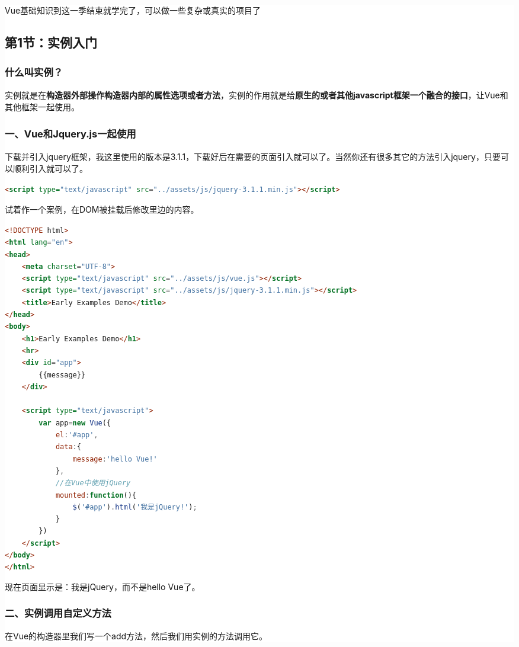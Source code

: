 Vue基础知识到这一季结束就学完了，可以做一些复杂或真实的项目了

##  第1节：实例入门

### 什么叫实例？

实例就是在**构造器外部操作构造器内部的属性选项或者方法**，实例的作用就是给**原生的或者其他javascript框架一个融合的接口**，让Vue和其他框架一起使用。

### 一、Vue和Jquery.js一起使用

下载并引入jquery框架，我这里使用的版本是3.1.1，下载好后在需要的页面引入就可以了。当然你还有很多其它的方法引入jquery，只要可以顺利引入就可以了。

```html
<script type="text/javascript" src="../assets/js/jquery-3.1.1.min.js"></script>
```
试着作一个案例，在DOM被挂载后修改里边的内容。

```html
<!DOCTYPE html>
<html lang="en">
<head>
    <meta charset="UTF-8">
    <script type="text/javascript" src="../assets/js/vue.js"></script>
    <script type="text/javascript" src="../assets/js/jquery-3.1.1.min.js"></script>
    <title>Early Examples Demo</title>
</head>
<body>
    <h1>Early Examples Demo</h1>
    <hr>
    <div id="app">
        {{message}}
    </div>
 
    <script type="text/javascript">
        var app=new Vue({
            el:'#app',
            data:{
                message:'hello Vue!'
            },
            //在Vue中使用jQuery
            mounted:function(){
                $('#app').html('我是jQuery!');
            }
        })
    </script>
</body>
</html>
```
现在页面显示是：我是jQuery，而不是hello Vue了。

### 二、实例调用自定义方法

在Vue的构造器里我们写一个add方法，然后我们用实例的方法调用它。
